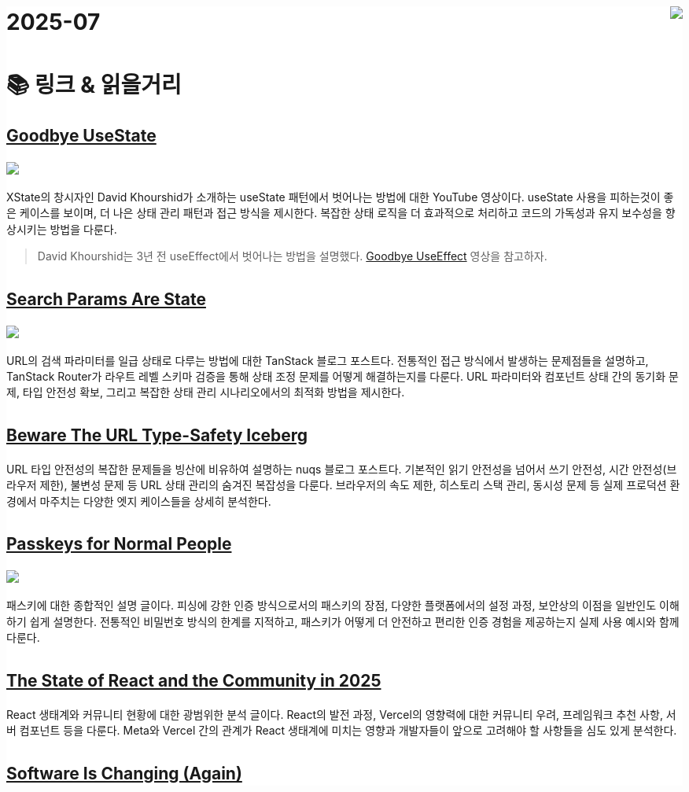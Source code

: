 # 2025-07 <img src="https://hits.sh/github.com/naver/fe-news/2025-07.svg?view=today-total" align=right>

# 📚 링크 & 읽을거리

## [Goodbye UseState](https://www.youtube.com/watch?v=d3mhZbBOxbE)

<img src="https://i.ytimg.com/vi/d3mhZbBOxbE/maxresdefault.jpg" width=500>

XState의 창시자인 David Khourshid가 소개하는 useState 패턴에서 벗어나는 방법에 대한 YouTube 영상이다. useState 사용을 피하는것이 좋은 케이스를 보이며, 더 나은 상태 관리 패턴과 접근 방식을 제시한다. 복잡한 상태 로직을 더 효과적으로 처리하고 코드의 가독성과 유지 보수성을 향상시키는 방법을 다룬다.

> David Khourshid는 3년 전 useEffect에서 벗어나는 방법을 설명했다. [Goodbye UseEffect](https://www.youtube.com/watch?v=HPoC-k7Rxwo) 영상을 참고하자.

## [Search Params Are State](https://tanstack.com/blog/search-params-are-state)

<img src="https://tanstack.com/blog-assets/search-params-are-state/search-params-are-state-header.jpg" width=500>

URL의 검색 파라미터를 일급 상태로 다루는 방법에 대한 TanStack 블로그 포스트다. 전통적인 접근 방식에서 발생하는 문제점들을 설명하고, TanStack Router가 라우트 레벨 스키마 검증을 통해 상태 조정 문제를 어떻게 해결하는지를 다룬다. URL 파라미터와 컴포넌트 상태 간의 동기화 문제, 타입 안전성 확보, 그리고 복잡한 상태 관리 시나리오에서의 최적화 방법을 제시한다.

## [Beware The URL Type-Safety Iceberg](https://nuqs.47ng.com/blog/beware-the-url-type-safety-iceberg)

URL 타입 안전성의 복잡한 문제들을 빙산에 비유하여 설명하는 nuqs 블로그 포스트다. 기본적인 읽기 안전성을 넘어서 쓰기 안전성, 시간 안전성(브라우저 제한), 불변성 문제 등 URL 상태 관리의 숨겨진 복잡성을 다룬다. 브라우저의 속도 제한, 히스토리 스택 관리, 동시성 문제 등 실제 프로덕션 환경에서 마주치는 다양한 엣지 케이스들을 상세히 분석한다.

## [Passkeys for Normal People](https://www.troyhunt.com/passkeys-for-normal-people)

<img src="https://www.troyhunt.com/content/images/2025/05/troy-phish-1.jpg" width=500>

패스키에 대한 종합적인 설명 글이다. 피싱에 강한 인증 방식으로서의 패스키의 장점, 다양한 플랫폼에서의 설정 과정, 보안상의 이점을 일반인도 이해하기 쉽게 설명한다. 전통적인 비밀번호 방식의 한계를 지적하고, 패스키가 어떻게 더 안전하고 편리한 인증 경험을 제공하는지 실제 사용 예시와 함께 다룬다.

## [The State of React and the Community in 2025](https://blog.isquaredsoftware.com/2025/06/react-community-2025/)

React 생태계와 커뮤니티 현황에 대한 광범위한 분석 글이다. React의 발전 과정, Vercel의 영향력에 대한 커뮤니티 우려, 프레임워크 추천 사항, 서버 컴포넌트 등을 다룬다. Meta와 Vercel 간의 관계가 React 생태계에 미치는 영향과 개발자들이 앞으로 고려해야 할 사항들을 심도 있게 분석한다.

## [Software Is Changing (Again)](https://www.youtube.com/watch?v=LCEmiRjPEtQ)
